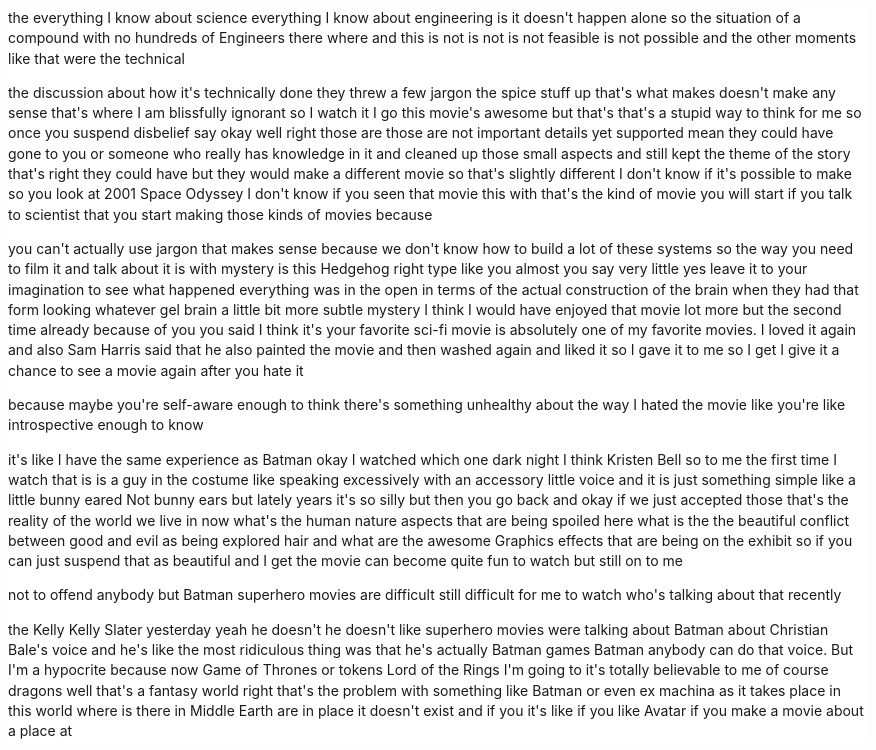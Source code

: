 the everything I know about science everything I know about engineering is it doesn't happen alone so the situation of a compound with no hundreds of Engineers there where and this is not is not is not feasible is not possible and the other moments like that were the technical

<timemark seconds="1411" />

the discussion about how it's technically done they threw a few jargon the spice stuff up that's what makes doesn't make any sense that's where I am blissfully ignorant so I watch it I go this movie's awesome but that's that's a stupid way to think for me so once you suspend disbelief say okay well right those are those are not important details yet supported mean they could have gone to you or someone who really has knowledge in it and cleaned up those small aspects and still kept the theme of the story that's right they could have but they would make a different movie so that's slightly different I don't know if it's possible to make so you look at 2001 Space Odyssey I don't know if you seen that movie this with that's the kind of movie you will start if you talk to scientist that you start making those kinds of movies because

<timemark seconds="1469" />

you can't actually use jargon that makes sense because we don't know how to build a lot of these systems so the way you need to film it and talk about it is with mystery is this Hedgehog right type like you almost you say very little yes leave it to your imagination to see what happened everything was in the open in terms of the actual construction of the brain when they had that form looking whatever gel brain a little bit more subtle mystery I think I would have enjoyed that movie lot more but the second time already because of you you said I think it's your favorite sci-fi movie is absolutely one of my favorite movies. I loved it again and also Sam Harris said that he also painted the movie and then washed again and liked it so I gave it to me so I get I give it a chance to see a movie again after you hate it

<timemark seconds="1530" />

because maybe you're self-aware enough to think there's something unhealthy about the way I hated the movie like you're like introspective enough to know

<timemark seconds="1542" />

it's like I have the same experience as Batman okay I watched which one dark night I think Kristen Bell so to me the first time I watch that is is a guy in the costume like speaking excessively with an accessory little voice and it is just something simple like a little bunny eared Not bunny ears but lately years it's so silly but then you go back and okay if we just accepted those that's the reality of the world we live in now what's the human nature aspects that are being spoiled here what is the the beautiful conflict between good and evil as being explored hair and what are the awesome Graphics effects that are being on the exhibit so if you can just suspend that as beautiful and I get the movie can become quite fun to watch but still on to me

<timemark seconds="1600" />

not to offend anybody but Batman superhero movies are difficult still difficult for me to watch who's talking about that recently

<timemark seconds="1610" />

the Kelly Kelly Slater yesterday yeah he doesn't he doesn't like superhero movies were talking about Batman about Christian Bale's voice and he's like the most ridiculous thing was that he's actually Batman games Batman anybody can do that voice. But I'm a hypocrite because now Game of Thrones or tokens Lord of the Rings I'm going to it's totally believable to me of course dragons well that's a fantasy world right that's the problem with something like Batman or even ex machina as it takes place in this world where is there in Middle Earth are in place it doesn't exist and if you it's like if you like Avatar if you make a movie about a place at
